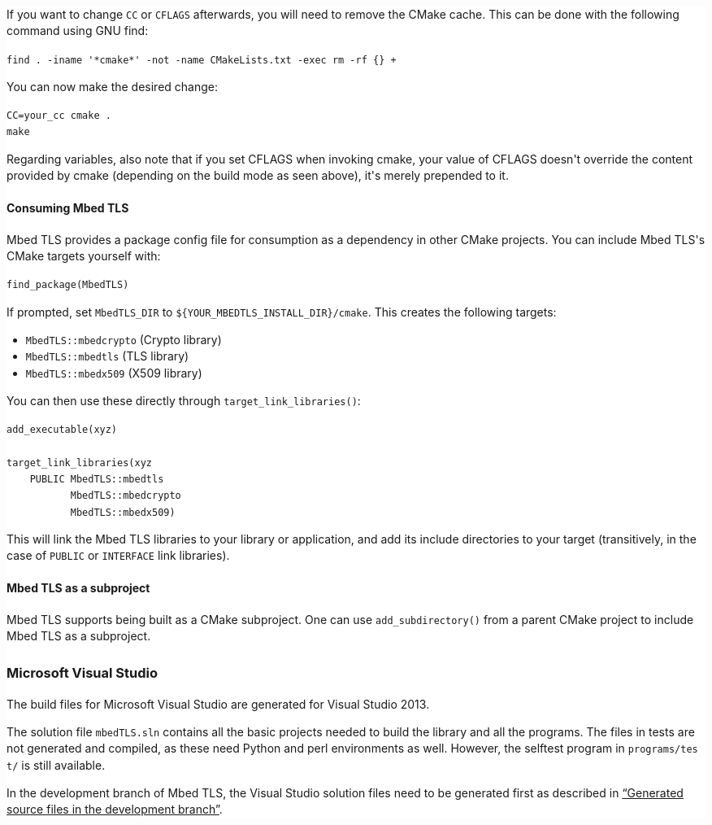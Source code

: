 If you want to change `CC` or `CFLAGS` afterwards, you will need to remove the
CMake cache. This can be done with the following command using GNU find:

    find . -iname '*cmake*' -not -name CMakeLists.txt -exec rm -rf {} +

You can now make the desired change:

    CC=your_cc cmake .
    make

Regarding variables, also note that if you set CFLAGS when invoking cmake,
your value of CFLAGS doesn't override the content provided by cmake (depending
on the build mode as seen above), it's merely prepended to it.

#### Consuming Mbed TLS

Mbed TLS provides a package config file for consumption as a dependency in other
CMake projects. You can include Mbed TLS's CMake targets yourself with:

    find_package(MbedTLS)

If prompted, set `MbedTLS_DIR` to `${YOUR_MBEDTLS_INSTALL_DIR}/cmake`. This
creates the following targets:

- `MbedTLS::mbedcrypto` (Crypto library)
- `MbedTLS::mbedtls` (TLS library)
- `MbedTLS::mbedx509` (X509 library)

You can then use these directly through `target_link_libraries()`:

    add_executable(xyz)

    target_link_libraries(xyz
        PUBLIC MbedTLS::mbedtls
               MbedTLS::mbedcrypto
               MbedTLS::mbedx509)

This will link the Mbed TLS libraries to your library or application, and add
its include directories to your target (transitively, in the case of `PUBLIC` or
`INTERFACE` link libraries).

#### Mbed TLS as a subproject

Mbed TLS supports being built as a CMake subproject. One can
use `add_subdirectory()` from a parent CMake project to include Mbed TLS as a
subproject.

### Microsoft Visual Studio

The build files for Microsoft Visual Studio are generated for Visual Studio 2013.

The solution file `mbedTLS.sln` contains all the basic projects needed to build the library and all the programs. The files in tests are not generated and compiled, as these need Python and perl environments as well. However, the selftest program in `programs/test/` is still available.

In the development branch of Mbed TLS, the Visual Studio solution files need to be generated first as described in [“Generated source files in the development branch”](#generated-source-files-in-the-development-branch).
